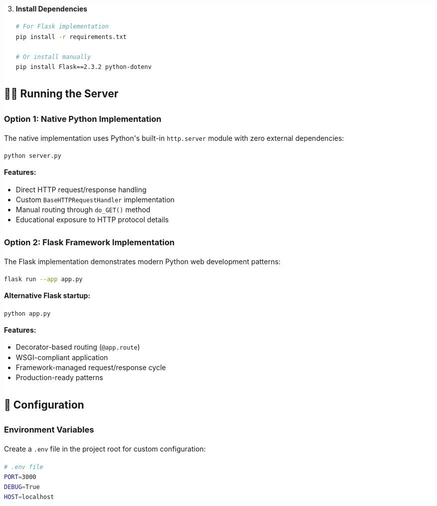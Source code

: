 3. **Install Dependencies**
   ```bash
   # For Flask implementation
   pip install -r requirements.txt
   
   # Or install manually
   pip install Flask==2.3.2 python-dotenv
   ```

## 🏃‍♂️ Running the Server

### Option 1: Native Python Implementation

The native implementation uses Python's built-in `http.server` module with zero external dependencies:

```bash
python server.py
```

**Features:**
- Direct HTTP request/response handling
- Custom `BaseHTTPRequestHandler` implementation
- Manual routing through `do_GET()` method
- Educational exposure to HTTP protocol details

### Option 2: Flask Framework Implementation

The Flask implementation demonstrates modern Python web development patterns:

```bash
flask run --app app.py
```

**Alternative Flask startup:**
```bash
python app.py
```

**Features:**
- Decorator-based routing (`@app.route`)
- WSGI-compliant application
- Framework-managed request/response cycle
- Production-ready patterns

## 🔧 Configuration

### Environment Variables

Create a `.env` file in the project root for custom configuration:

```bash
# .env file
PORT=3000
DEBUG=True
HOST=localhost
```
